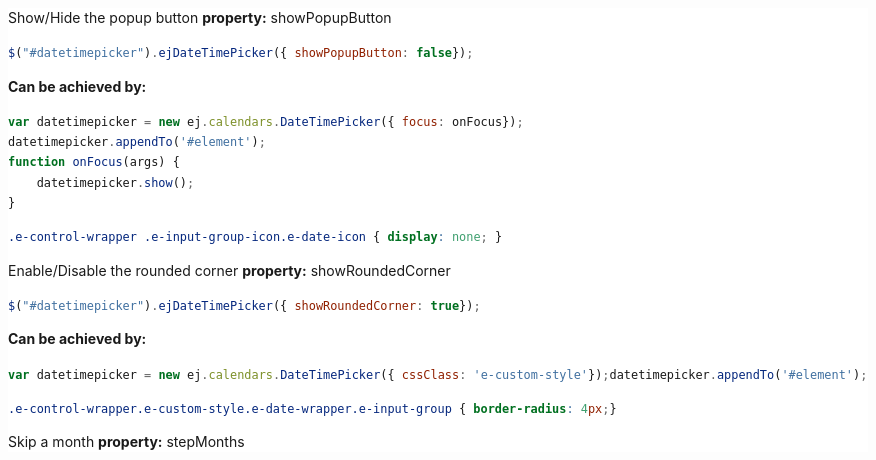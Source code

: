 </td>
</tr>
<tr>
<td>
Show/Hide the popup button
</td>
<td>
<b>property:</b> showPopupButton

```javascript
$("#datetimepicker").ejDateTimePicker({ showPopupButton: false});
```

</td>
<td>
<b>Can be achieved by:</b>

```javascript
var datetimepicker = new ej.calendars.DateTimePicker({ focus: onFocus});
datetimepicker.appendTo('#element');
function onFocus(args) {
    datetimepicker.show();
}
```

```css
.e-control-wrapper .e-input-group-icon.e-date-icon { display: none; }
```

</td>
</tr>
<tr>
<td>
Enable/Disable the rounded corner
</td>
<td>
<b>property:</b> showRoundedCorner

```javascript
$("#datetimepicker").ejDateTimePicker({ showRoundedCorner: true});
```

</td>
<td>
<b>Can be achieved by:</b>

```javascript
var datetimepicker = new ej.calendars.DateTimePicker({ cssClass: 'e-custom-style'});datetimepicker.appendTo('#element');
```

```css
.e-control-wrapper.e-custom-style.e-date-wrapper.e-input-group { border-radius: 4px;}
```

</td>
</tr>
<tr>
<td>
Skip a month
</td>
<td>
<b>property:</b> stepMonths
